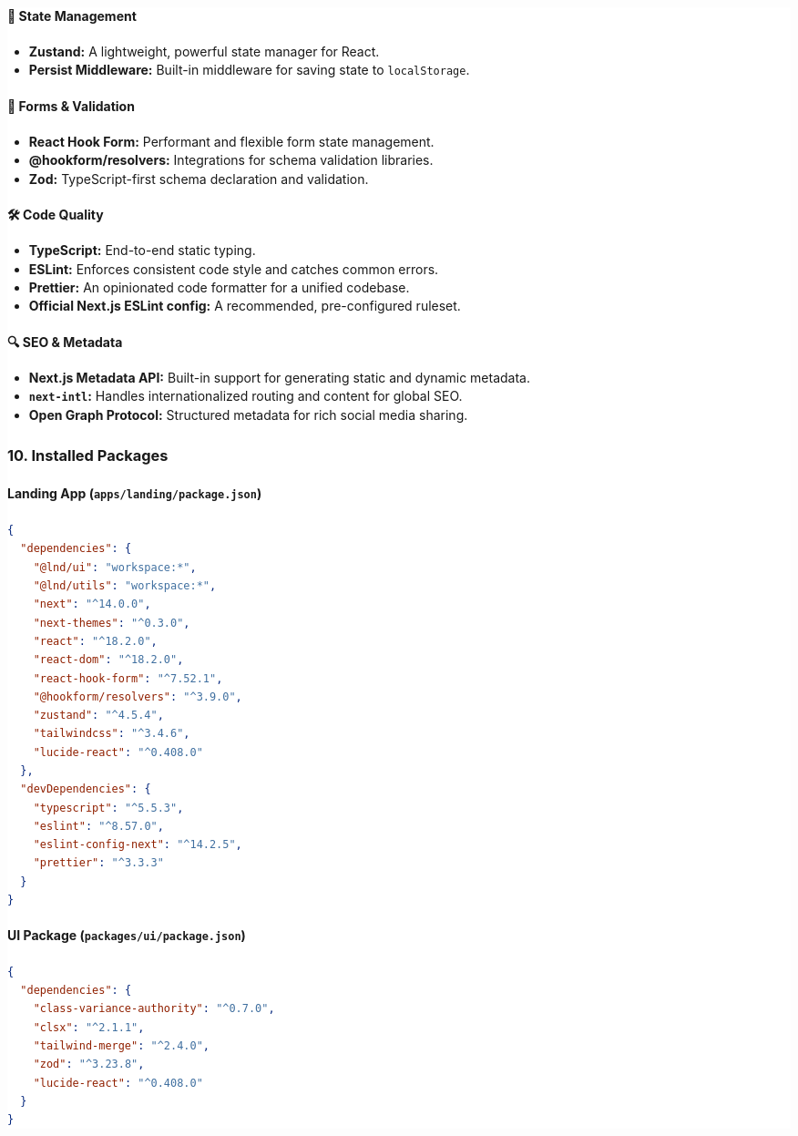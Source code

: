 #### 🎯 **State Management**
- **Zustand:** A lightweight, powerful state manager for React.
- **Persist Middleware:** Built-in middleware for saving state to `localStorage`.

#### 📝 **Forms & Validation**
- **React Hook Form:** Performant and flexible form state management.
- **@hookform/resolvers:** Integrations for schema validation libraries.
- **Zod:** TypeScript-first schema declaration and validation.

#### 🛠 **Code Quality**
- **TypeScript:** End-to-end static typing.
- **ESLint:** Enforces consistent code style and catches common errors.
- **Prettier:** An opinionated code formatter for a unified codebase.
- **Official Next.js ESLint config:** A recommended, pre-configured ruleset.

#### 🔍 **SEO & Metadata**
- **Next.js Metadata API:** Built-in support for generating static and dynamic metadata.
- **`next-intl`:** Handles internationalized routing and content for global SEO.
- **Open Graph Protocol:** Structured metadata for rich social media sharing.

### 10. Installed Packages

#### Landing App (`apps/landing/package.json`)
```json
{
  "dependencies": {
    "@lnd/ui": "workspace:*",
    "@lnd/utils": "workspace:*",
    "next": "^14.0.0",
    "next-themes": "^0.3.0",
    "react": "^18.2.0",
    "react-dom": "^18.2.0",
    "react-hook-form": "^7.52.1",
    "@hookform/resolvers": "^3.9.0",
    "zustand": "^4.5.4",
    "tailwindcss": "^3.4.6",
    "lucide-react": "^0.408.0"
  },
  "devDependencies": {
    "typescript": "^5.5.3",
    "eslint": "^8.57.0",
    "eslint-config-next": "^14.2.5",
    "prettier": "^3.3.3"
  }
}
```

#### UI Package (`packages/ui/package.json`)
```json
{
  "dependencies": {
    "class-variance-authority": "^0.7.0",
    "clsx": "^2.1.1",
    "tailwind-merge": "^2.4.0",
    "zod": "^3.23.8",
    "lucide-react": "^0.408.0"
  }
}
```
